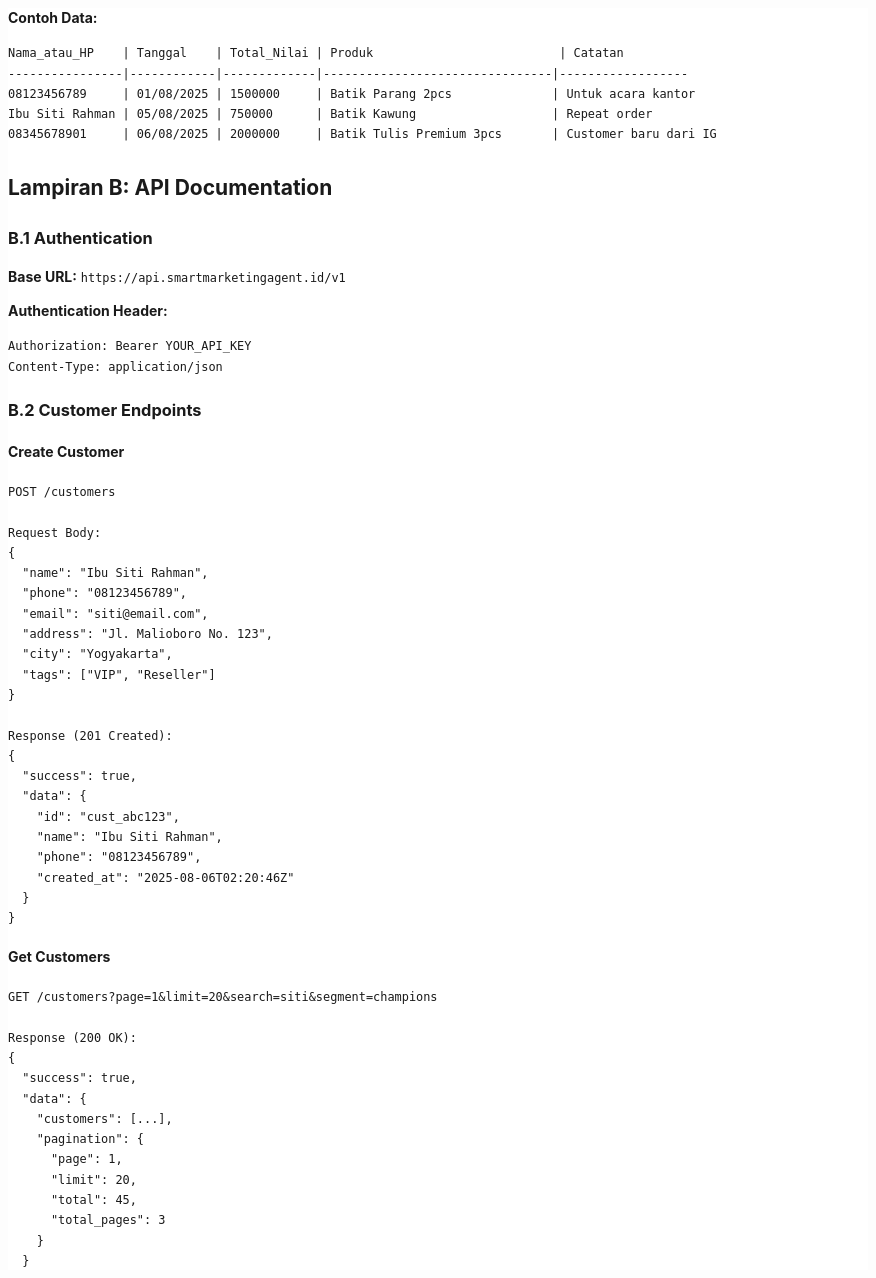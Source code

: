 **Contoh Data:**
```
Nama_atau_HP    | Tanggal    | Total_Nilai | Produk                          | Catatan
----------------|------------|-------------|--------------------------------|------------------
08123456789     | 01/08/2025 | 1500000     | Batik Parang 2pcs              | Untuk acara kantor
Ibu Siti Rahman | 05/08/2025 | 750000      | Batik Kawung                   | Repeat order
08345678901     | 06/08/2025 | 2000000     | Batik Tulis Premium 3pcs       | Customer baru dari IG
```

## Lampiran B: API Documentation

### B.1 Authentication

**Base URL:** `https://api.smartmarketingagent.id/v1`

**Authentication Header:**
```http
Authorization: Bearer YOUR_API_KEY
Content-Type: application/json
```

### B.2 Customer Endpoints

#### Create Customer
```http
POST /customers

Request Body:
{
  "name": "Ibu Siti Rahman",
  "phone": "08123456789",
  "email": "siti@email.com",
  "address": "Jl. Malioboro No. 123",
  "city": "Yogyakarta",
  "tags": ["VIP", "Reseller"]
}

Response (201 Created):
{
  "success": true,
  "data": {
    "id": "cust_abc123",
    "name": "Ibu Siti Rahman",
    "phone": "08123456789",
    "created_at": "2025-08-06T02:20:46Z"
  }
}
```

#### Get Customers
```http
GET /customers?page=1&limit=20&search=siti&segment=champions

Response (200 OK):
{
  "success": true,
  "data": {
    "customers": [...],
    "pagination": {
      "page": 1,
      "limit": 20,
      "total": 45,
      "total_pages": 3
    }
  }
```